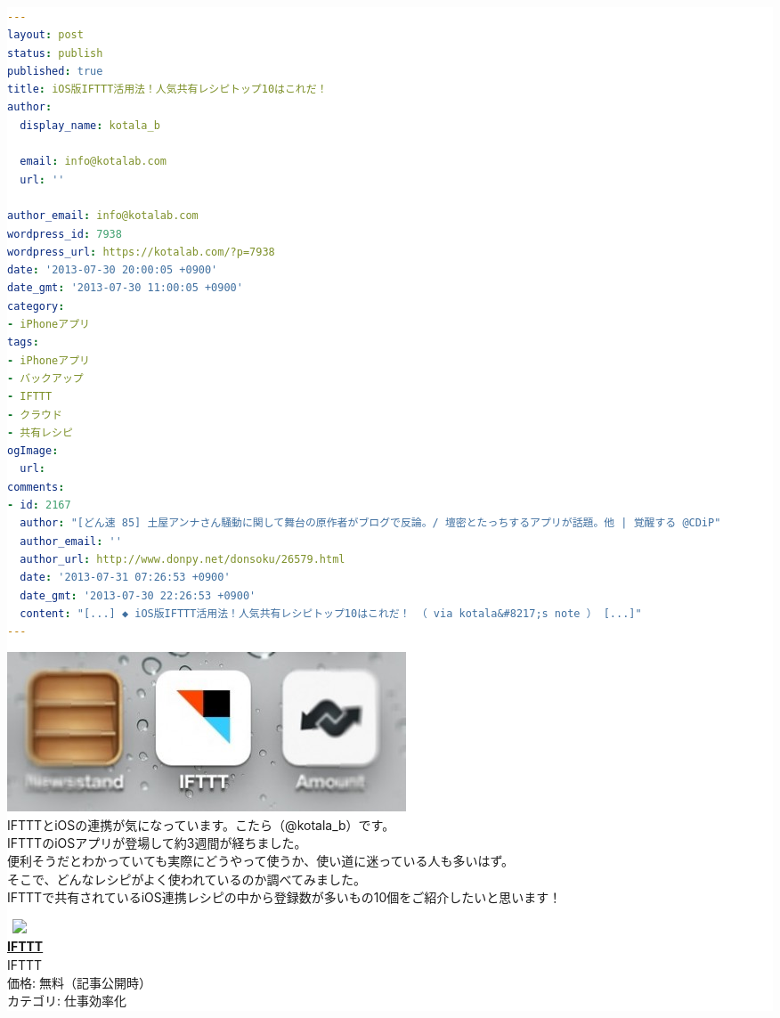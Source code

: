 ```yaml
---
layout: post
status: publish
published: true
title: iOS版IFTTT活用法！人気共有レシピトップ10はこれだ！
author:
  display_name: kotala_b

  email: info@kotalab.com
  url: ''

author_email: info@kotalab.com
wordpress_id: 7938
wordpress_url: https://kotalab.com/?p=7938
date: '2013-07-30 20:00:05 +0900'
date_gmt: '2013-07-30 11:00:05 +0900'
category:
- iPhoneアプリ
tags:
- iPhoneアプリ
- バックアップ
- IFTTT
- クラウド
- 共有レシピ
ogImage:
  url:
comments:
- id: 2167
  author: "[どん速 85] 土屋アンナさん騒動に関して舞台の原作者がブログで反論。/ 壇密とたっちするアプリが話題。他 | 覚醒する @CDiP"
  author_email: ''
  author_url: http://www.donpy.net/donsoku/26579.html
  date: '2013-07-31 07:26:53 +0900'
  date_gmt: '2013-07-30 22:26:53 +0900'
  content: "[...] ◆ iOS版IFTTT活用法！人気共有レシピトップ10はこれだ！ （ via kotala&#8217;s note ） [...]"
---
```

<p><img src="/wp-content/uploads/ifttt_130729-448x179.jpg" alt="ifttt_130729" width="448" height="179" class="alignnone size-large wp-image-7940" /><br />
IFTTTとiOSの連携が気になっています。こたら（@kotala_b）です。<br />
IFTTTのiOSアプリが登場して約3週間が経ちました。<br />
便利そうだとわかっていても実際にどうやって使うか、使い道に迷っている人も多いはず。<br />
そこで、どんなレシピがよく使われているのか調べてみました。<br />
IFTTTで共有されているiOS連携レシピの中から登録数が多いもの10個をご紹介したいと思います！</p>
<div class="applink">
<div class="applinkimg"><a href="https://itunes.apple.com/jp/app/ifttt/id660944635?mt=8&uo=4&at=10l4yU" rel="nofollow" target="_blank"><img hspace="6" src="http://a1172.phobos.apple.com/us/r1000/049/Purple/v4/62/f3/9c/62f39c2e-2567-16be-a0c9-6fc90241b8f9/logo.png" width="80" /></a></div>
<div class="applinktext">
<div class="applinktitle"><strong><a href="https://itunes.apple.com/jp/app/ifttt/id660944635?mt=8&uo=4&at=10l4yU" rel="nofollow" target="_blank">IFTTT</a></strong></div>
<div class="applinkinfo">IFTTT</div>
<div class="applinkinfo">価格: 無料（記事公開時）</div>
<div class="applinkinfo">カテゴリ: 仕事効率化</div>
</div>
<div class="clear"></div>